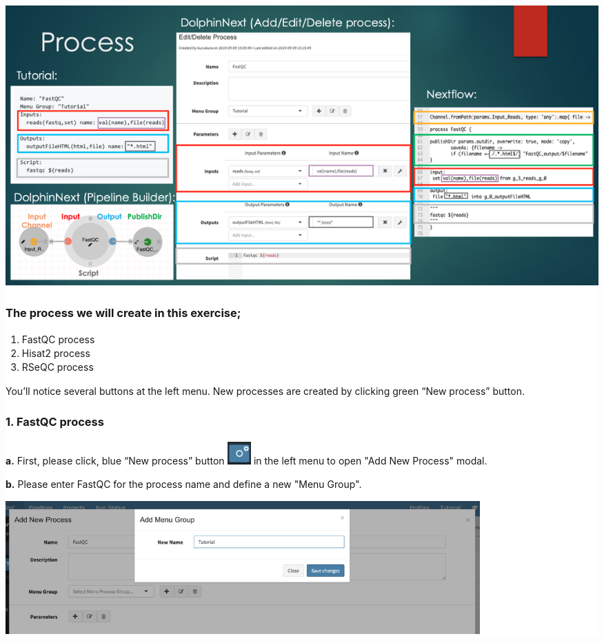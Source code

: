 <img src="dolphinnext_images/build-processmapping.png" width="100%">

### The process we will create in this exercise;

1. FastQC process
2. Hisat2 process
3. RSeQC process

You’ll notice several buttons at the left menu. New processes are created by clicking green “New process” button.

### 1. FastQC process
**a.** First, please click, blue “New process” button <img src="dolphinnext_images/addprocessbutton.png" width="4%"> in the left menu to open "Add New Process" modal.

**b.** Please enter FastQC for the process name and define a new "Menu Group". 

<img src="dolphinnext_images/build2-fastqc-addmenugroup.png" width="80%">
